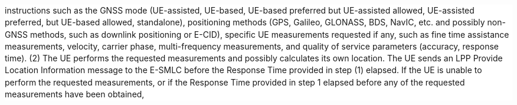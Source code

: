 instructions such as the GNSS mode (UE-assisted, UE-based, UE-based preferred
but UE-assisted allowed, UE-assisted preferred, but UE-based allowed,
standalone), positioning methods (GPS, Galileo, GLONASS, BDS, NavIC, etc. and
possibly non-GNSS methods, such as downlink positioning or E-CID), specific UE
measurements requested if any, such as fine time assistance measurements,
velocity, carrier phase, multi-frequency measurements, and quality of service
parameters (accuracy, response time).
(2) The UE performs the requested measurements and possibly calculates its own
location. The UE sends an LPP Provide Location Information message to the
E-SMLC before the Response Time provided in step (1) elapsed. If the UE is
unable to perform the requested measurements, or if the Response Time provided
in step 1 elapsed before any of the requested measurements have been obtained,
